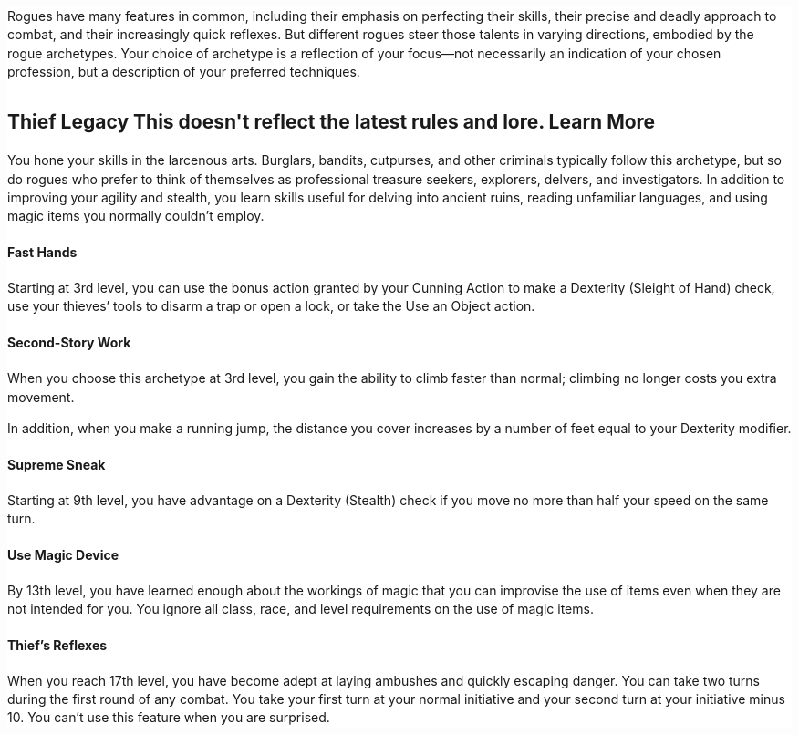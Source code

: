 Rogues have many features in common, including their emphasis on perfecting their skills, their precise and deadly approach to combat, and their increasingly quick reflexes. But different rogues steer those talents in varying directions, embodied by the rogue archetypes. Your choice of archetype is a reflection of your focus—not necessarily an indication of your chosen profession, but a description of your preferred techniques.

## Thief Legacy This doesn't reflect the latest rules and lore. Learn More

You hone your skills in the larcenous arts. Burglars, bandits, cutpurses, and other criminals typically follow this archetype, but so do rogues who prefer to think of themselves as professional treasure seekers, explorers, delvers, and investigators. In addition to improving your agility and stealth, you learn skills useful for delving into ancient ruins, reading unfamiliar languages, and using magic items you normally couldn’t employ.

#### Fast Hands

Starting at 3rd level, you can use the bonus action granted by your Cunning Action to make a Dexterity (Sleight of Hand) check, use your thieves’ tools to disarm a trap or open a lock, or take the Use an Object action.

#### Second-Story Work

When you choose this archetype at 3rd level, you gain the ability to climb faster than normal; climbing no longer costs you extra movement.

In addition, when you make a running jump, the distance you cover increases by a number of feet equal to your Dexterity modifier.

#### Supreme Sneak

Starting at 9th level, you have advantage on a Dexterity (Stealth) check if you move no more than half your speed on the same turn.

#### Use Magic Device

By 13th level, you have learned enough about the workings of magic that you can improvise the use of items even when they are not intended for you. You ignore all class, race, and level requirements on the use of magic items.

#### Thief’s Reflexes

When you reach 17th level, you have become adept at laying ambushes and quickly escaping danger. You can take two turns during the first round of any combat. You take your first turn at your normal initiative and your second turn at your initiative minus 10. You can’t use this feature when you are surprised.